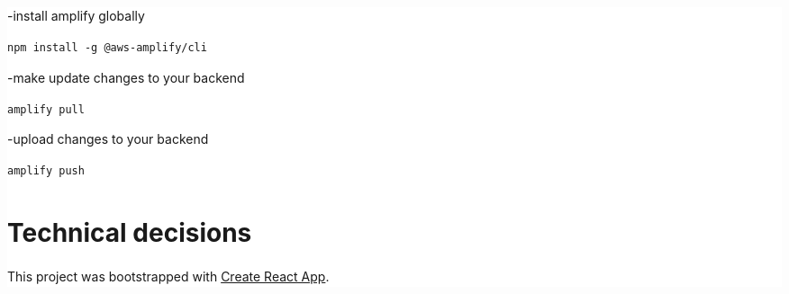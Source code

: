 -install amplify globally

`npm install -g @aws-amplify/cli`

-make update changes to your backend

`amplify pull`

-upload changes to your backend

`amplify push`


# Technical decisions
This project was bootstrapped with [Create React App](https://github.com/facebook/create-react-app).
